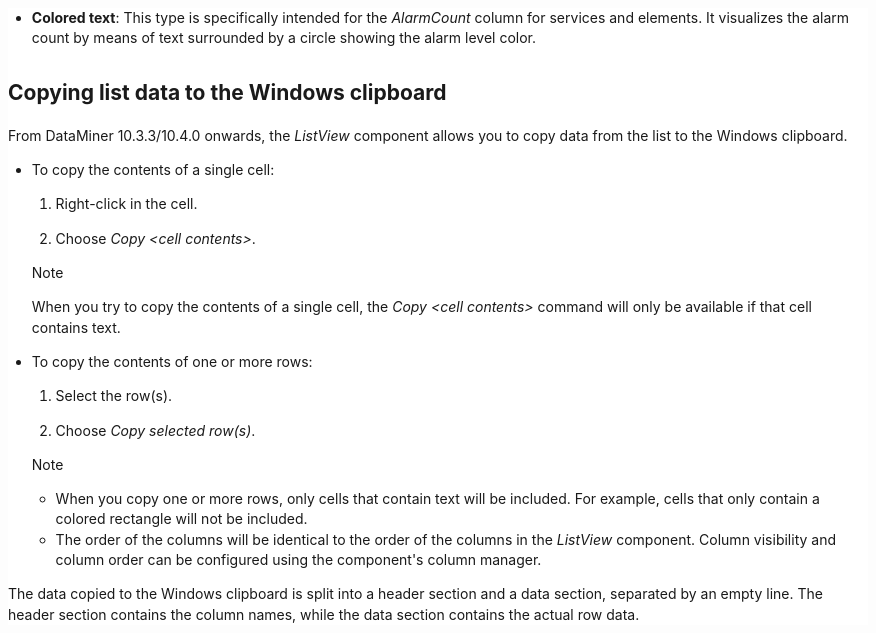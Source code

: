 - **Colored text**: This type is specifically intended for the *AlarmCount* column for services and elements. It visualizes the alarm count by means of text surrounded by a circle showing the alarm level color.

## Copying list data to the Windows clipboard

From DataMiner 10.3.3/10.4.0 onwards, the *ListView* component allows you to copy data from the list to the Windows clipboard.

- To copy the contents of a single cell:

  1. Right-click in the cell.

  1. Choose *Copy \<cell contents\>*.

  > [!NOTE]
  > When you try to copy the contents of a single cell, the *Copy \<cell contents\>* command will only be available if that cell contains text.

- To copy the contents of one or more rows:

  1. Select the row(s).

  1. Choose *Copy selected row(s)*.

  > [!NOTE]
  >
  > - When you copy one or more rows, only cells that contain text will be included. For example, cells that only contain a colored rectangle will not be included.
  > - The order of the columns will be identical to the order of the columns in the *ListView* component. Column visibility and column order can be configured using the component's column manager.

The data copied to the Windows clipboard is split into a header section and a data section, separated by an empty line. The header section contains the column names, while the data section contains the actual row data.
